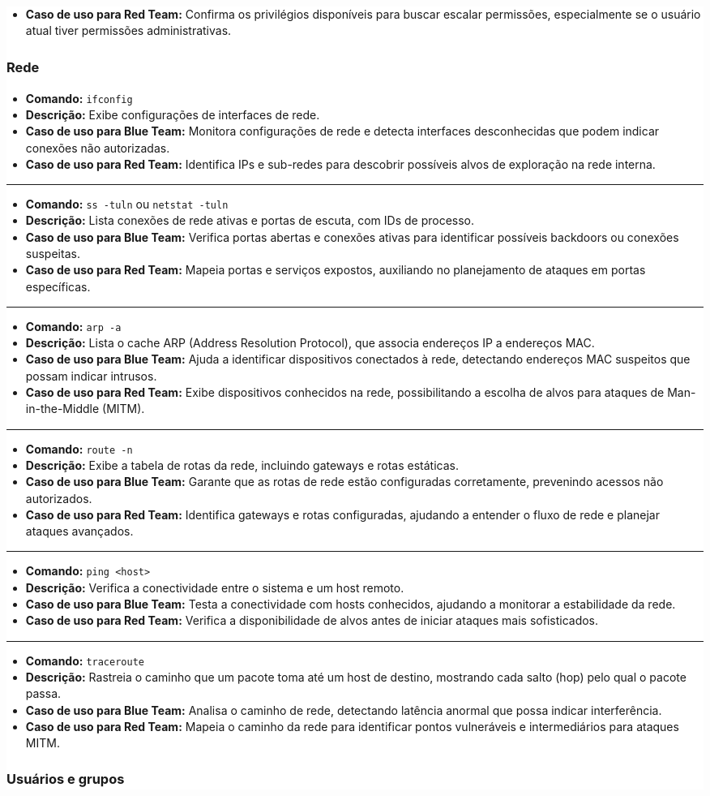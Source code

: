 - **Caso de uso para Red Team:** Confirma os privilégios disponíveis para buscar escalar permissões, especialmente se o usuário atual tiver permissões administrativas. 

### Rede

- **Comando:** `ifconfig`
- **Descrição:** Exibe configurações de interfaces de rede.
- **Caso de uso para Blue Team:** Monitora configurações de rede e detecta interfaces desconhecidas que podem indicar conexões não autorizadas.
- **Caso de uso para Red Team:** Identifica IPs e sub-redes para descobrir possíveis alvos de exploração na rede interna.
---
- **Comando:** `ss -tuln` ou `netstat -tuln`
- **Descrição:** Lista conexões de rede ativas e portas de escuta, com IDs de processo.
- **Caso de uso para Blue Team:** Verifica portas abertas e conexões ativas para identificar possíveis backdoors ou conexões suspeitas.
- **Caso de uso para Red Team:** Mapeia portas e serviços expostos, auxiliando no planejamento de ataques em portas específicas.
---
- **Comando:** `arp -a`
- **Descrição:** Lista o cache ARP (Address Resolution Protocol), que associa endereços IP a endereços MAC.
- **Caso de uso para Blue Team:** Ajuda a identificar dispositivos conectados à rede, detectando endereços MAC suspeitos que possam indicar intrusos.
- **Caso de uso para Red Team:** Exibe dispositivos conhecidos na rede, possibilitando a escolha de alvos para ataques de Man-in-the-Middle (MITM).
---
- **Comando:** `route -n`
- **Descrição:** Exibe a tabela de rotas da rede, incluindo gateways e rotas estáticas.
- **Caso de uso para Blue Team:** Garante que as rotas de rede estão configuradas corretamente, prevenindo acessos não autorizados.
- **Caso de uso para Red Team:** Identifica gateways e rotas configuradas, ajudando a entender o fluxo de rede e planejar ataques avançados.
---
- **Comando:** `ping <host>`
- **Descrição:** Verifica a conectividade entre o sistema e um host remoto.
- **Caso de uso para Blue Team:** Testa a conectividade com hosts conhecidos, ajudando a monitorar a estabilidade da rede.
- **Caso de uso para Red Team:** Verifica a disponibilidade de alvos antes de iniciar ataques mais sofisticados.
---
- **Comando:** `traceroute`
- **Descrição:** Rastreia o caminho que um pacote toma até um host de destino, mostrando cada salto (hop) pelo qual o pacote passa.
- **Caso de uso para Blue Team:** Analisa o caminho de rede, detectando latência anormal que possa indicar interferência.
- **Caso de uso para Red Team:** Mapeia o caminho da rede para identificar pontos vulneráveis e intermediários para ataques MITM.

### Usuários e grupos
